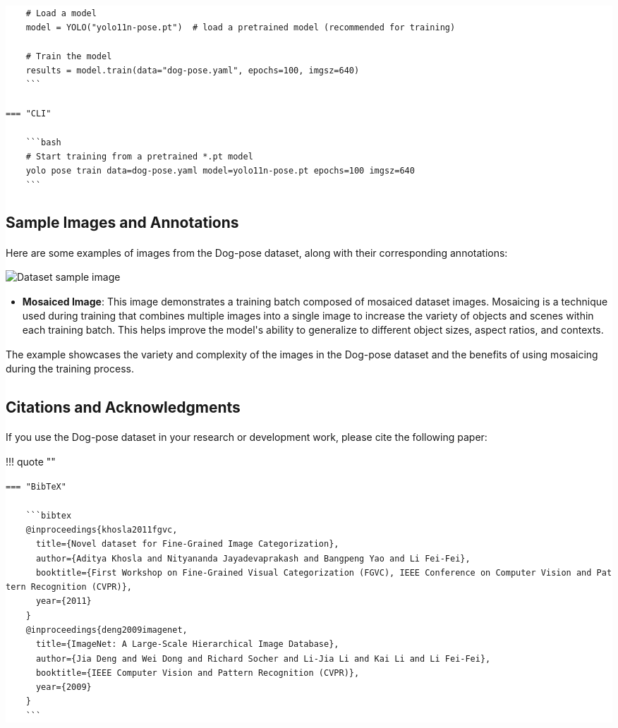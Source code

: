        # Load a model
        model = YOLO("yolo11n-pose.pt")  # load a pretrained model (recommended for training)

        # Train the model
        results = model.train(data="dog-pose.yaml", epochs=100, imgsz=640)
        ```

    === "CLI"

        ```bash
        # Start training from a pretrained *.pt model
        yolo pose train data=dog-pose.yaml model=yolo11n-pose.pt epochs=100 imgsz=640
        ```

## Sample Images and Annotations

Here are some examples of images from the Dog-pose dataset, along with their corresponding annotations:

<img src="https://github.com/ultralytics/docs/releases/download/0/mosaiced-training-batch-2-dog-pose.avif" alt="Dataset sample image" width="800">

- **Mosaiced Image**: This image demonstrates a training batch composed of mosaiced dataset images. Mosaicing is a technique used during training that combines multiple images into a single image to increase the variety of objects and scenes within each training batch. This helps improve the model's ability to generalize to different object sizes, aspect ratios, and contexts.

The example showcases the variety and complexity of the images in the Dog-pose dataset and the benefits of using mosaicing during the training process.

## Citations and Acknowledgments

If you use the Dog-pose dataset in your research or development work, please cite the following paper:

!!! quote ""

    === "BibTeX"

        ```bibtex
        @inproceedings{khosla2011fgvc,
          title={Novel dataset for Fine-Grained Image Categorization},
          author={Aditya Khosla and Nityananda Jayadevaprakash and Bangpeng Yao and Li Fei-Fei},
          booktitle={First Workshop on Fine-Grained Visual Categorization (FGVC), IEEE Conference on Computer Vision and Pattern Recognition (CVPR)},
          year={2011}
        }
        @inproceedings{deng2009imagenet,
          title={ImageNet: A Large-Scale Hierarchical Image Database},
          author={Jia Deng and Wei Dong and Richard Socher and Li-Jia Li and Kai Li and Li Fei-Fei},
          booktitle={IEEE Computer Vision and Pattern Recognition (CVPR)},
          year={2009}
        }
        ```
